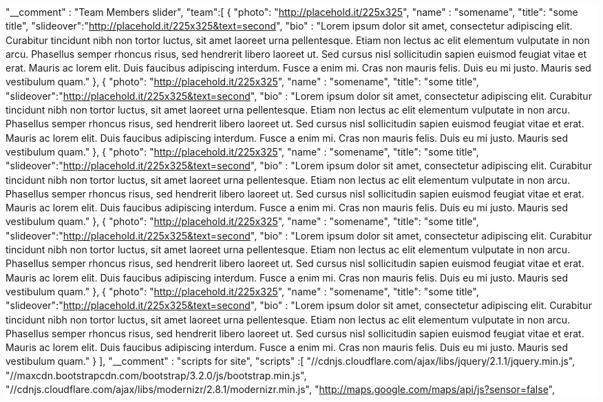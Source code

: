   "__comment" : "Team Members slider",
  "team":[
  {
    "photo": "http://placehold.it/225x325",
    "name" : "somename",
    "title": "some title",
    "slideover":"http://placehold.it/225x325&text=second",
    "bio"  : "Lorem ipsum dolor sit amet, consectetur adipiscing elit. Curabitur tincidunt nibh non tortor luctus, sit amet laoreet urna pellentesque. Etiam non lectus ac elit elementum vulputate in non arcu. Phasellus semper rhoncus risus, sed hendrerit libero laoreet ut. Sed cursus nisl sollicitudin sapien euismod feugiat vitae et erat. Mauris ac lorem elit. Duis faucibus adipiscing interdum. Fusce a enim mi. Cras non mauris felis. Duis eu mi justo. Mauris sed vestibulum quam."
  },
  {
    "photo": "http://placehold.it/225x325",
    "name" : "somename",
    "title": "some title",
    "slideover":"http://placehold.it/225x325&text=second",
    "bio"  : "Lorem ipsum dolor sit amet, consectetur adipiscing elit. Curabitur tincidunt nibh non tortor luctus, sit amet laoreet urna pellentesque. Etiam non lectus ac elit elementum vulputate in non arcu. Phasellus semper rhoncus risus, sed hendrerit libero laoreet ut. Sed cursus nisl sollicitudin sapien euismod feugiat vitae et erat. Mauris ac lorem elit. Duis faucibus adipiscing interdum. Fusce a enim mi. Cras non mauris felis. Duis eu mi justo. Mauris sed vestibulum quam."
  },
  {
    "photo": "http://placehold.it/225x325",
    "name" : "somename",
    "title": "some title",
    "slideover":"http://placehold.it/225x325&text=second",
    "bio"  : "Lorem ipsum dolor sit amet, consectetur adipiscing elit. Curabitur tincidunt nibh non tortor luctus, sit amet laoreet urna pellentesque. Etiam non lectus ac elit elementum vulputate in non arcu. Phasellus semper rhoncus risus, sed hendrerit libero laoreet ut. Sed cursus nisl sollicitudin sapien euismod feugiat vitae et erat. Mauris ac lorem elit. Duis faucibus adipiscing interdum. Fusce a enim mi. Cras non mauris felis. Duis eu mi justo. Mauris sed vestibulum quam."
  },
  {
    "photo": "http://placehold.it/225x325",
    "name" : "somename",
    "title": "some title",
    "slideover":"http://placehold.it/225x325&text=second",
    "bio"  : "Lorem ipsum dolor sit amet, consectetur adipiscing elit. Curabitur tincidunt nibh non tortor luctus, sit amet laoreet urna pellentesque. Etiam non lectus ac elit elementum vulputate in non arcu. Phasellus semper rhoncus risus, sed hendrerit libero laoreet ut. Sed cursus nisl sollicitudin sapien euismod feugiat vitae et erat. Mauris ac lorem elit. Duis faucibus adipiscing interdum. Fusce a enim mi. Cras non mauris felis. Duis eu mi justo. Mauris sed vestibulum quam."
  },
  {
    "photo": "http://placehold.it/225x325",
    "name" : "somename",
    "title": "some title",
    "slideover":"http://placehold.it/225x325&text=second",
    "bio"  : "Lorem ipsum dolor sit amet, consectetur adipiscing elit. Curabitur tincidunt nibh non tortor luctus, sit amet laoreet urna pellentesque. Etiam non lectus ac elit elementum vulputate in non arcu. Phasellus semper rhoncus risus, sed hendrerit libero laoreet ut. Sed cursus nisl sollicitudin sapien euismod feugiat vitae et erat. Mauris ac lorem elit. Duis faucibus adipiscing interdum. Fusce a enim mi. Cras non mauris felis. Duis eu mi justo. Mauris sed vestibulum quam."
  }
  ],
  "__comment"   : "scripts for site",
  "scripts"    :[
    "//cdnjs.cloudflare.com/ajax/libs/jquery/2.1.1/jquery.min.js",
    "//maxcdn.bootstrapcdn.com/bootstrap/3.2.0/js/bootstrap.min.js",
    "//cdnjs.cloudflare.com/ajax/libs/modernizr/2.8.1/modernizr.min.js",
    "http://maps.google.com/maps/api/js?sensor=false",